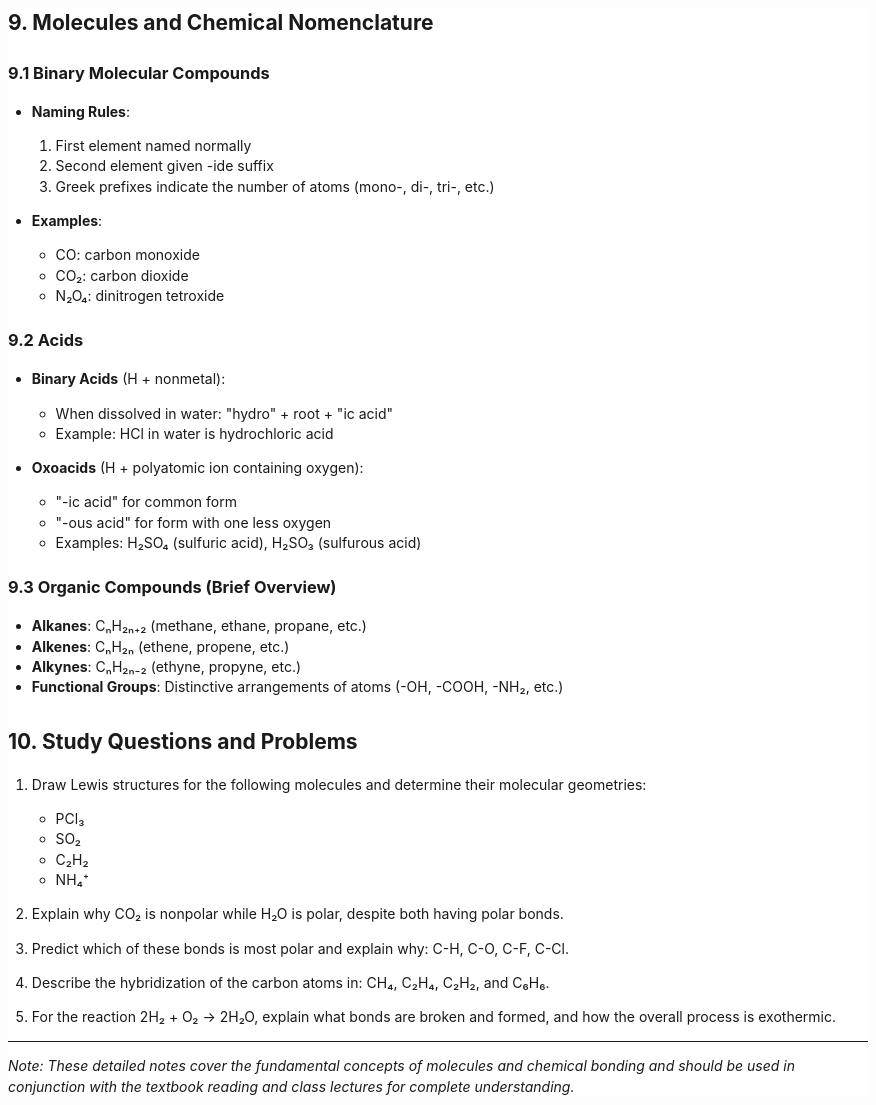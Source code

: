 ## 9. Molecules and Chemical Nomenclature

### 9.1 Binary Molecular Compounds
- **Naming Rules**:
  1. First element named normally
  2. Second element given -ide suffix
  3. Greek prefixes indicate the number of atoms (mono-, di-, tri-, etc.)

- **Examples**:
  - CO: carbon monoxide
  - CO₂: carbon dioxide
  - N₂O₄: dinitrogen tetroxide

### 9.2 Acids
- **Binary Acids** (H + nonmetal):
  - When dissolved in water: "hydro" + root + "ic acid"
  - Example: HCl in water is hydrochloric acid

- **Oxoacids** (H + polyatomic ion containing oxygen):
  - "-ic acid" for common form
  - "-ous acid" for form with one less oxygen
  - Examples: H₂SO₄ (sulfuric acid), H₂SO₃ (sulfurous acid)

### 9.3 Organic Compounds (Brief Overview)
- **Alkanes**: CₙH₂ₙ₊₂ (methane, ethane, propane, etc.)
- **Alkenes**: CₙH₂ₙ (ethene, propene, etc.)
- **Alkynes**: CₙH₂ₙ₋₂ (ethyne, propyne, etc.)
- **Functional Groups**: Distinctive arrangements of atoms (-OH, -COOH, -NH₂, etc.)

## 10. Study Questions and Problems

1. Draw Lewis structures for the following molecules and determine their molecular geometries:
   - PCl₃
   - SO₂
   - C₂H₂
   - NH₄⁺

2. Explain why CO₂ is nonpolar while H₂O is polar, despite both having polar bonds.

3. Predict which of these bonds is most polar and explain why: C-H, C-O, C-F, C-Cl.

4. Describe the hybridization of the carbon atoms in: CH₄, C₂H₄, C₂H₂, and C₆H₆.

5. For the reaction 2H₂ + O₂ → 2H₂O, explain what bonds are broken and formed, and how the overall process is exothermic.

---

*Note: These detailed notes cover the fundamental concepts of molecules and chemical bonding and should be used in conjunction with the textbook reading and class lectures for complete understanding.*
